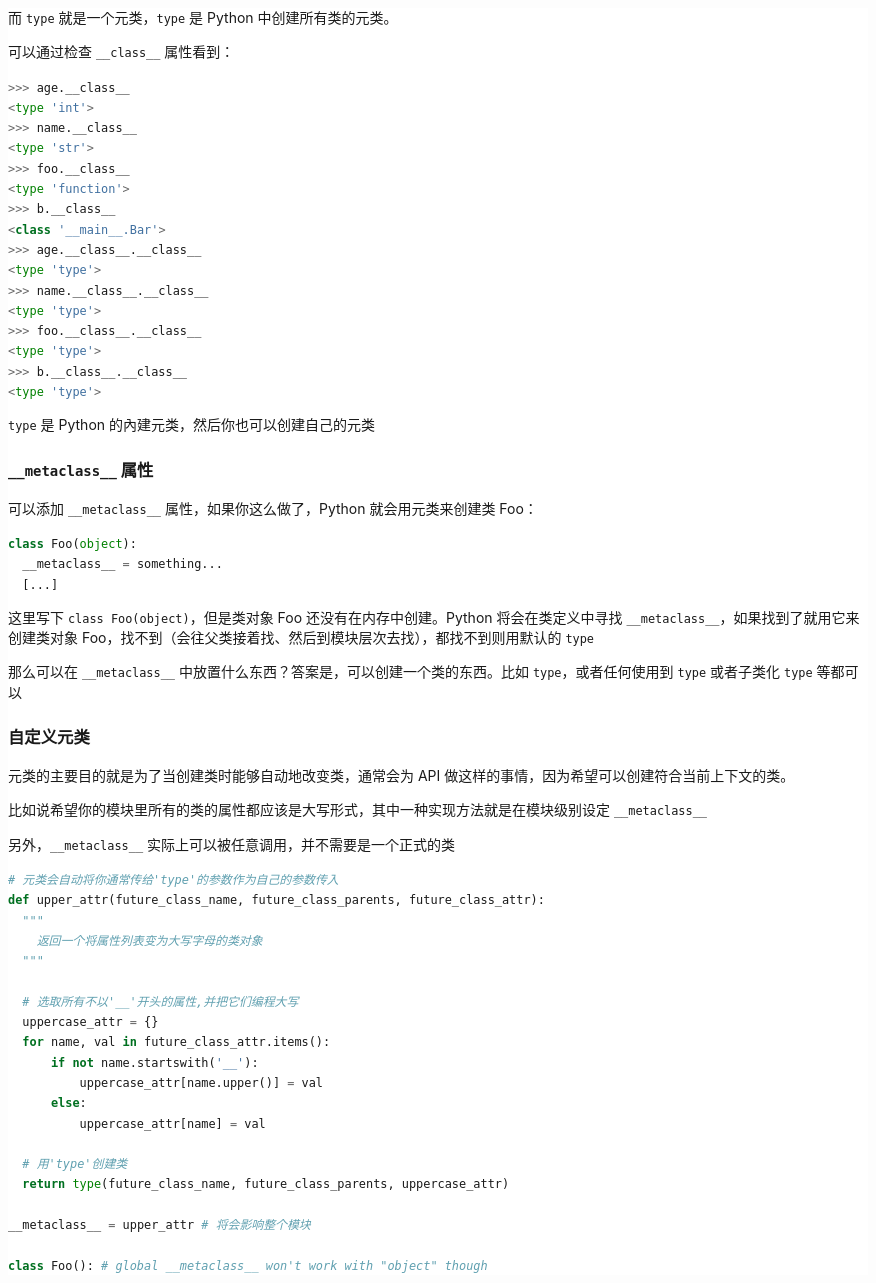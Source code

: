 而 `type` 就是一个元类，`type` 是 Python 中创建所有类的元类。

可以通过检查 `__class__` 属性看到：

```python
>>> age.__class__
<type 'int'>
>>> name.__class__
<type 'str'>
>>> foo.__class__
<type 'function'>
>>> b.__class__
<class '__main__.Bar'>
>>> age.__class__.__class__
<type 'type'>
>>> name.__class__.__class__
<type 'type'>
>>> foo.__class__.__class__
<type 'type'>
>>> b.__class__.__class__
<type 'type'>
```

`type` 是 Python 的內建元类，然后你也可以创建自己的元类

### `__metaclass__` 属性

可以添加 `__metaclass__` 属性，如果你这么做了，Python 就会用元类来创建类 Foo：

```python
class Foo(object):
  __metaclass__ = something...
  [...]
```

这里写下 `class Foo(object)`，但是类对象 Foo 还没有在内存中创建。Python 将会在类定义中寻找 `__metaclass__`，如果找到了就用它来创建类对象 Foo，找不到（会往父类接着找、然后到模块层次去找），都找不到则用默认的 `type`

那么可以在 `__metaclass__` 中放置什么东西？答案是，可以创建一个类的东西。比如 `type`，或者任何使用到 `type` 或者子类化 `type` 等都可以

### 自定义元类

元类的主要目的就是为了当创建类时能够自动地改变类，通常会为 API 做这样的事情，因为希望可以创建符合当前上下文的类。

比如说希望你的模块里所有的类的属性都应该是大写形式，其中一种实现方法就是在模块级别设定 `__metaclass__`

另外，`__metaclass__` 实际上可以被任意调用，并不需要是一个正式的类

```python
# 元类会自动将你通常传给'type'的参数作为自己的参数传入
def upper_attr(future_class_name, future_class_parents, future_class_attr):
  """
    返回一个将属性列表变为大写字母的类对象
  """

  # 选取所有不以'__'开头的属性,并把它们编程大写
  uppercase_attr = {}
  for name, val in future_class_attr.items():
      if not name.startswith('__'):
          uppercase_attr[name.upper()] = val
      else:
          uppercase_attr[name] = val

  # 用'type'创建类
  return type(future_class_name, future_class_parents, uppercase_attr)

__metaclass__ = upper_attr # 将会影响整个模块

class Foo(): # global __metaclass__ won't work with "object" though
```